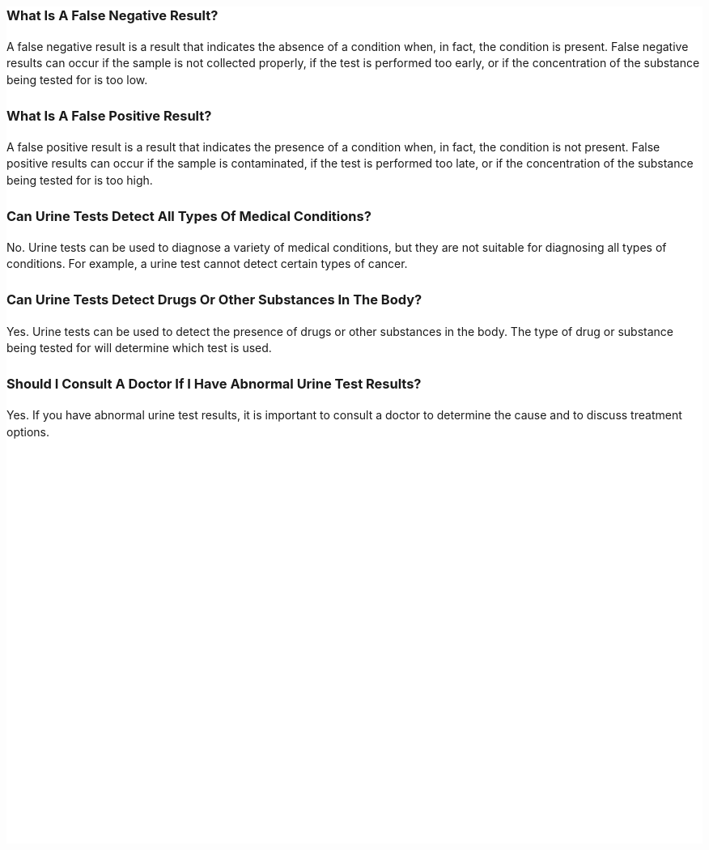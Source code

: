 <h3>What Is A False Negative Result?</h3>

<p>A false negative result is a result that indicates the absence of a condition when, in fact, the condition is present. False negative results can occur if the sample is not collected properly, if the test is performed too early, or if the concentration of the substance being tested for is too low. </p>

<h3>What Is A False Positive Result?</h3>

<p>A false positive result is a result that indicates the presence of a condition when, in fact, the condition is not present. False positive results can occur if the sample is contaminated, if the test is performed too late, or if the concentration of the substance being tested for is too high. </p>

<h3>Can Urine Tests Detect All Types Of Medical Conditions?</h3>

<p>No. Urine tests can be used to diagnose a variety of medical conditions, but they are not suitable for diagnosing all types of conditions. For example, a urine test cannot detect certain types of cancer. </p>

<h3>Can Urine Tests Detect Drugs Or Other Substances In The Body?</h3>

<p>Yes. Urine tests can be used to detect the presence of drugs or other substances in the body. The type of drug or substance being tested for will determine which test is used. </p>

<h3>Should I Consult A Doctor If I Have Abnormal Urine Test Results?</h3>

<p>Yes. If you have abnormal urine test results, it is important to consult a doctor to determine the cause and to discuss treatment options. </p>

<div style="position: relative; padding-bottom: 56.25%; overflow: hidden"><iframe src="https://www.youtube.com/embed/y2MMJWpwqLo" frameborder="0" allow="accelerometer; autoplay; clipboard-write; encrypted-media; gyroscope; picture-in-picture; web-share" allowfullscreen style="position: absolute; top: 0; left: 0; width: 100%; height: 100%;"></iframe>
</div>